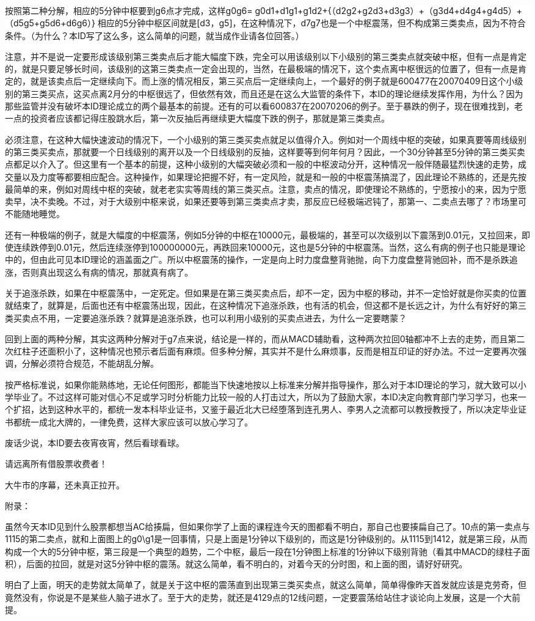  按照第二种分解，相应的5分钟中枢要到g6点才完成，这样g0g6= g0d1+d1g1+g1d2+{（d2g2+g2d3+d3g3）+（g3d4+d4g4+g4d5）+（d5g5+g5d6+d6g6）}
 相应的5分钟中枢区间就是[d3，g5]，在这种情况下，d7g7也是一个中枢震荡，但不构成第三类卖点，因为不符合条件。（为什么？本ID写了这么多，这么简单的问题，就当成作业请各位回答。）
 
 注意，并不是说一定要形成该级别第三类卖点后才能大幅度下跌，完全可以用该级别以下小级别的第三类卖点就突破中枢，但有一点是肯定的，就是只要足够长时间，该级别的这第三类卖点一定会出现的，当然，在最极端的情况下，这个卖点离中枢很远的位置了，但有一点是肯定的，就是该卖点后一定继续向下。而上涨的情况相反，第三买点后一定继续向上，一个最好的例子就是600477在20070409日这个小级别的第三类买点，这买点离2月分的中枢很远了，但依然有效，而且还是在这么大监管的条件下，本ID的理论继续发挥作用，为什么？因为那些监管并没有破坏本ID理论成立的两个最基本的前提。还有的可以看600837在20070206的例子。至于暴跌的例子，现在很难找到，老一点的投资者应该都记得庄股跳水后，第一次反抽后再继续更大幅度下跌的例子，那就是第三类卖点。
 
 必须注意，在这种大幅快速波动的情况下，一个小级别的第三类买卖点就足以值得介入。例如对一个周线中枢的突破，如果真要等周线级别的第三类买卖点，那就要一个日线级别的离开以及一个日线级别的反抽，这样要等到何年何月？因此，一个30分钟甚至5分钟的第三类买卖点都足以介入了。但这里有一个基本的前提，这种小级别的大幅突破必须和一般的中枢波动分开，这种情况一般伴随最猛烈快速的走势，成交量以及力度等都要相应配合。这种操作，如果理论把握不好，有一定风险，就是和一般的中枢震荡搞混了，因此理论不熟练的，还是先按最简单的来，例如对周线中枢的突破，就老老实实等周线的第三类买点。注意，卖点的情况，即使理论不熟练的，宁愿按小的来，因为宁愿卖早，决不卖晚。不过，对于大级别中枢来说，如果还要等到第三类卖点才卖，那反应已经极端迟钝了，那第一、二卖点去哪了？市场里可不能随地睡觉。
 
 还有一种极端的例子，就是大幅度的中枢震荡，例如5分钟的中枢在10000元，最极端的，甚至可以次级别以下震荡到0.01元，又拉回来，即使连续跌停到0.01元，然后连续涨停到100000000元，再跌回来10000元，这也是5分钟的中枢震荡。当然，这么有病的例子也只能是理论中的，但由此可见本ID理论的涵盖面之广。所以中枢震荡的操作，一定是向上时力度盘整背驰抛，向下力度盘整背驰回补，而不是杀跌追涨，否则真出现这么有病的情况，那就真有病了。
 
 关于追涨杀跌，如果在中枢震荡中，一定死定。但如果是在第三类买卖点后，却不一定，因为中枢的移动，并不一定恰好就是你买卖的位置就结束了，就算是，后面也还有中枢震荡出现，因此，在这种情况下追涨杀跌，也有活的机会，但这都不是长远之计，为什么有好好的第三类买卖点不用，一定要追涨杀跌？就算是追涨杀跌，也可以利用小级别的买卖点进去，为什么一定要瞎蒙？
 
 回到上面的两种分解，其实这两种分解对于g7点来说，结论是一样的，而从MACD辅助看，这种两次拉回0轴都冲不上去的走势，而且第二次红柱子还面积小了，这种情况也预示者后面有麻烦。但多种分解，其实并不是什么麻烦事，反而是相互印证的好办法。不过一定要再次强调，分解必须符合规范，不能胡乱分解。
 
 按严格标准说，如果你能熟练地，无论任何图形，都能当下快速地按以上标准来分解并指导操作，那么对于本ID理论的学习，就大致可以小学毕业了。不过这样可能对信心不足或学习时分析能力比较一般的人打击过大，所以为了鼓励大家，本ID决定向教育部门学习学习，也来一个扩招，达到这种水平的，都统一发本科毕业证书，又鉴于最近北大已经堕落到连孔男人、李男人之流都可以教授教授了，所以决定毕业证书都统一成北大牌的，一律免费，这样大家应该可以放心学习了。
 
 
  废话少说，本ID要去夜宵夜宵，然后看球看球。
 
 
  
 
 
  请远离所有借股票收费者！
 
 
  
 
 
  大牛市的序幕，还未真正拉开。
 
 
  
 
 
  附录：
 
 
  
 
 
  虽然今天本ID见到什么股票都想当AC给揍扁，但如果你学了上面的课程连今天的图都看不明白，那自己也要揍扁自己了。10点的第一卖点与1115的第二卖点，就和上面图上的g0\g1是一回事情，只是上面是1分钟以下级别的，而这是1分钟级别的。从1115到1412，就是第三段，从而构成一个大的5分钟中枢，第三段是一个典型的趋势，二个中枢，最后一段在1分钟图上标准的1分钟以下级别背驰（看其中MACD的绿柱子面积），后面的拉回，就是对这5分钟中枢的震荡。就这么简单，看不明白的，对着今天的分时图，和上面的图，请好好研究。
 
 
  
 
 
  明白了上面，明天的走势就太简单了，就是关于这中枢的震荡直到出现第三类买卖点，就这么简单，简单得像昨天首发就应该是克劳奇，但竟然没有，你说是不是某些人脑子进水了。至于大的走势，就还是4129点的12线问题，一定要震荡给站住才谈论向上发展，这是一个大前提。
 
 
  
 
 